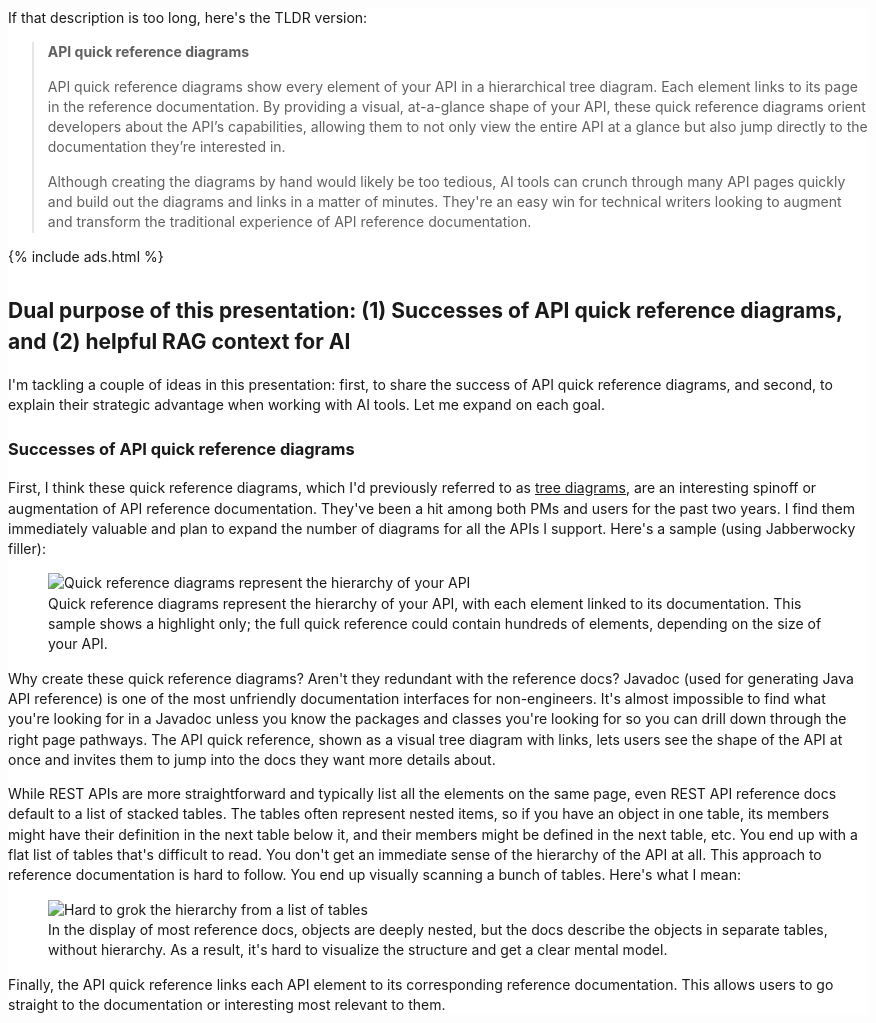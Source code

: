 If that description is too long, here's the TLDR version:

> **API quick reference diagrams**
> 
> API quick reference diagrams show every element of your API in a hierarchical tree diagram. Each element links to its page in the reference documentation. By providing a visual, at-a-glance shape of your API, these quick reference diagrams orient developers about the API’s capabilities, allowing them to not only view the entire API at a glance but also jump directly to the documentation they’re interested in. 
> 
> Although creating the diagrams by hand would likely be too tedious, AI tools can crunch through many API pages quickly and build out the diagrams and links in a matter of minutes. They're an easy win for technical writers looking to augment and transform the traditional experience of API reference documentation.

{% include ads.html %}

## Dual purpose of this presentation: (1) Successes of API quick reference diagrams, and (2) helpful RAG context for AI

I'm tackling a couple of ideas in this presentation: first, to share the success of API quick reference diagrams, and second, to explain their strategic advantage when working with AI tools. Let me expand on each goal.

### Successes of API quick reference diagrams

First, I think these quick reference diagrams, which I'd previously referred to as [tree diagrams](/ai/prompt-engineering-task-decomposition.html), are an interesting spinoff or augmentation of API reference documentation. They've been a hit among both PMs and users for the past two years. I find them immediately valuable and plan to expand the number of diagrams for all the APIs I support. Here's a sample (using Jabberwocky filler):

<figure><img style="max-width: 450px" src="{{site.media}}/sampleapiquickreference.png" alt="Quick reference diagrams represent the hierarchy of your API" /><figcaption>Quick reference diagrams represent the hierarchy of your API, with each element linked to its documentation. This sample shows a highlight only; the full quick reference could contain hundreds of elements, depending on the size of your API.</figcaption></figure>

Why create these quick reference diagrams? Aren't they redundant with the reference docs? Javadoc (used for generating Java API reference) is one of the most unfriendly documentation interfaces for non-engineers. It's almost impossible to find what you're looking for in a Javadoc unless you know the packages and classes you're looking for so you can drill down through the right page pathways. The API quick reference, shown as a visual tree diagram with links, lets users see the shape of the API at once and invites them to jump into the docs they want more details about.

While REST APIs are more straightforward and typically list all the elements on the same page, even REST API reference docs default to a list of stacked tables. The tables often represent nested items, so if you have an object in one table, its members might have their definition in the next table below it, and their members might be defined in the next table, etc. You end up with a flat list of tables that's difficult to read. You don't get an immediate sense of the hierarchy of the API at all. This approach to reference documentation is hard to follow. You end up visually scanning a bunch of tables. Here's what I mean:

<figure><img style="max-width: 600px" src="{{site.media}}/ref-doc-deep-nesting-issues.png" alt="Hard to grok the hierarchy from a list of tables" /><figcaption>In the display of most reference docs, objects are deeply nested, but the docs describe the objects in separate tables, without hierarchy. As a result, it's hard to visualize the structure and get a clear mental model.</figcaption></figure>

Finally, the API quick reference links each API element to its corresponding reference documentation. This allows users to go straight to the documentation or interesting most relevant to them.
